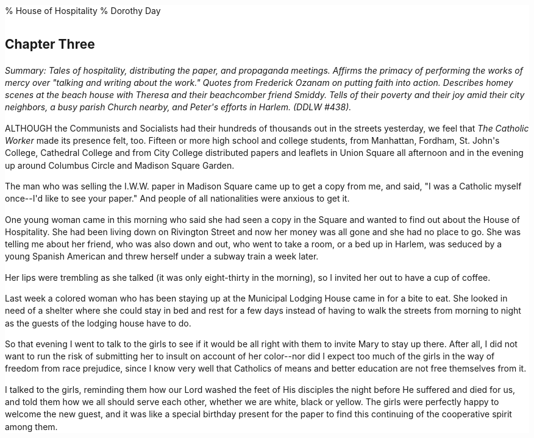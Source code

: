 % House of Hospitality 
% Dorothy Day

Chapter Three
---

*Summary: Tales of hospitality, distributing the paper, and propaganda
meetings. Affirms the primacy of performing the works of mercy over
"talking and writing about the work." Quotes from Frederick Ozanam on
putting faith into action. Describes homey scenes at the beach house
with Theresa and their beachcomber friend Smiddy. Tells of their poverty
and their joy amid their city neighbors, a busy parish Church nearby,
and Peter's efforts in Harlem. (DDLW \#438).*

ALTHOUGH the Communists and Socialists had their hundreds of thousands
out in the streets yesterday, we feel that *The Catholic Worker* made its
presence felt, too. Fifteen or more high school and college students,
from Manhattan, Fordham, St. John's College, Cathedral College and from
City College distributed papers and leaflets in Union Square all
afternoon and in the evening up around Columbus Circle and Madison
Square Garden.

The man who was selling the I.W.W. paper in Madison Square came up to
get a copy from me, and said, "I was a Catholic myself once--I'd like to
see your paper." And people of all nationalities were anxious to get it.

One young woman came in this morning who said she had seen a copy in the
Square and wanted to find out about the House of Hospitality. She had
been living down on Rivington Street and now her money was all gone and
she had no place to go. She was telling me about her friend, who was
also down and out, who went to take a room, or a bed up in Harlem, was
seduced by a young Spanish American and threw herself under a subway
train a week later.

Her lips were trembling as she talked (it was only eight-thirty in the
morning), so I invited her out to have a cup of coffee.

Last week a colored woman who has been staying up at the Municipal
Lodging House came in for a bite to eat. She looked in need of a shelter
where she could stay in bed and rest for a few days instead of having to
walk the streets from morning to night as the guests of the lodging
house have to do.

So that evening I went to talk to the girls to see if it would be all
right with them to invite Mary to stay up there. After all, I did not
want to run the risk of submitting her to insult on account of her
color--nor did I expect too much of the girls in the way of freedom from
race prejudice, since I know very well that Catholics of means and
better education are not free themselves from it.

I talked to the girls, reminding them how our Lord washed the feet of
His disciples the night before He suffered and died for us, and told
them how we all should serve each other, whether we are white, black or
yellow. The girls were perfectly happy to welcome the new guest, and it
was like a special birthday present for the paper to find this
continuing of the cooperative spirit among them.
